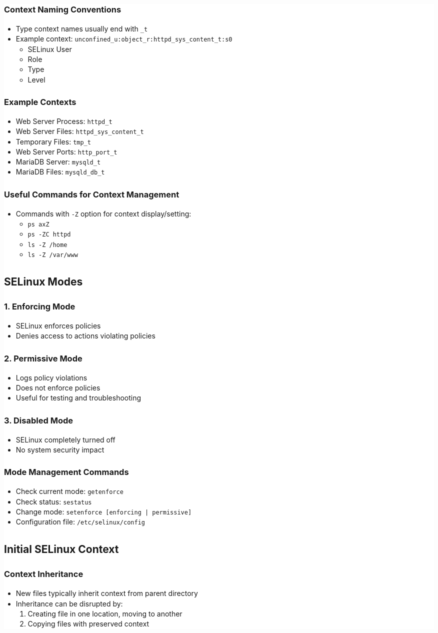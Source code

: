 ### Context Naming Conventions
- Type context names usually end with `_t`
- Example context: `unconfined_u:object_r:httpd_sys_content_t:s0`
  - SELinux User
  - Role
  - Type
  - Level

### Example Contexts
- Web Server Process: `httpd_t`
- Web Server Files: `httpd_sys_content_t`
- Temporary Files: `tmp_t`
- Web Server Ports: `http_port_t`
- MariaDB Server: `mysqld_t`
- MariaDB Files: `mysqld_db_t`

### Useful Commands for Context Management
- Commands with `-Z` option for context display/setting:
  - `ps axZ`
  - `ps -ZC httpd`
  - `ls -Z /home`
  - `ls -Z /var/www`

## SELinux Modes

### 1. Enforcing Mode
- SELinux enforces policies
- Denies access to actions violating policies

### 2. Permissive Mode
- Logs policy violations
- Does not enforce policies
- Useful for testing and troubleshooting

### 3. Disabled Mode
- SELinux completely turned off
- No system security impact

### Mode Management Commands
- Check current mode: `getenforce`
- Check status: `sestatus`
- Change mode: `setenforce [enforcing | permissive]`
- Configuration file: `/etc/selinux/config`

## Initial SELinux Context

### Context Inheritance
- New files typically inherit context from parent directory
- Inheritance can be disrupted by:
  1. Creating file in one location, moving to another
  2. Copying files with preserved context

